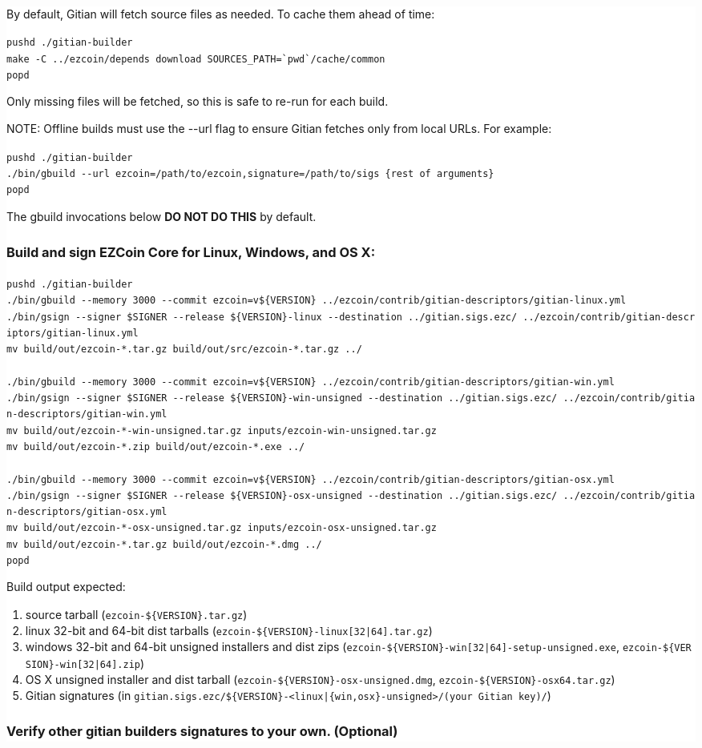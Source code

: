 By default, Gitian will fetch source files as needed. To cache them ahead of time:

    pushd ./gitian-builder
    make -C ../ezcoin/depends download SOURCES_PATH=`pwd`/cache/common
    popd

Only missing files will be fetched, so this is safe to re-run for each build.

NOTE: Offline builds must use the --url flag to ensure Gitian fetches only from local URLs. For example:

    pushd ./gitian-builder
    ./bin/gbuild --url ezcoin=/path/to/ezcoin,signature=/path/to/sigs {rest of arguments}
    popd

The gbuild invocations below <b>DO NOT DO THIS</b> by default.

### Build and sign EZCoin Core for Linux, Windows, and OS X:

    pushd ./gitian-builder
    ./bin/gbuild --memory 3000 --commit ezcoin=v${VERSION} ../ezcoin/contrib/gitian-descriptors/gitian-linux.yml
    ./bin/gsign --signer $SIGNER --release ${VERSION}-linux --destination ../gitian.sigs.ezc/ ../ezcoin/contrib/gitian-descriptors/gitian-linux.yml
    mv build/out/ezcoin-*.tar.gz build/out/src/ezcoin-*.tar.gz ../

    ./bin/gbuild --memory 3000 --commit ezcoin=v${VERSION} ../ezcoin/contrib/gitian-descriptors/gitian-win.yml
    ./bin/gsign --signer $SIGNER --release ${VERSION}-win-unsigned --destination ../gitian.sigs.ezc/ ../ezcoin/contrib/gitian-descriptors/gitian-win.yml
    mv build/out/ezcoin-*-win-unsigned.tar.gz inputs/ezcoin-win-unsigned.tar.gz
    mv build/out/ezcoin-*.zip build/out/ezcoin-*.exe ../

    ./bin/gbuild --memory 3000 --commit ezcoin=v${VERSION} ../ezcoin/contrib/gitian-descriptors/gitian-osx.yml
    ./bin/gsign --signer $SIGNER --release ${VERSION}-osx-unsigned --destination ../gitian.sigs.ezc/ ../ezcoin/contrib/gitian-descriptors/gitian-osx.yml
    mv build/out/ezcoin-*-osx-unsigned.tar.gz inputs/ezcoin-osx-unsigned.tar.gz
    mv build/out/ezcoin-*.tar.gz build/out/ezcoin-*.dmg ../
    popd

Build output expected:

  1. source tarball (`ezcoin-${VERSION}.tar.gz`)
  2. linux 32-bit and 64-bit dist tarballs (`ezcoin-${VERSION}-linux[32|64].tar.gz`)
  3. windows 32-bit and 64-bit unsigned installers and dist zips (`ezcoin-${VERSION}-win[32|64]-setup-unsigned.exe`, `ezcoin-${VERSION}-win[32|64].zip`)
  4. OS X unsigned installer and dist tarball (`ezcoin-${VERSION}-osx-unsigned.dmg`, `ezcoin-${VERSION}-osx64.tar.gz`)
  5. Gitian signatures (in `gitian.sigs.ezc/${VERSION}-<linux|{win,osx}-unsigned>/(your Gitian key)/`)

### Verify other gitian builders signatures to your own. (Optional)
